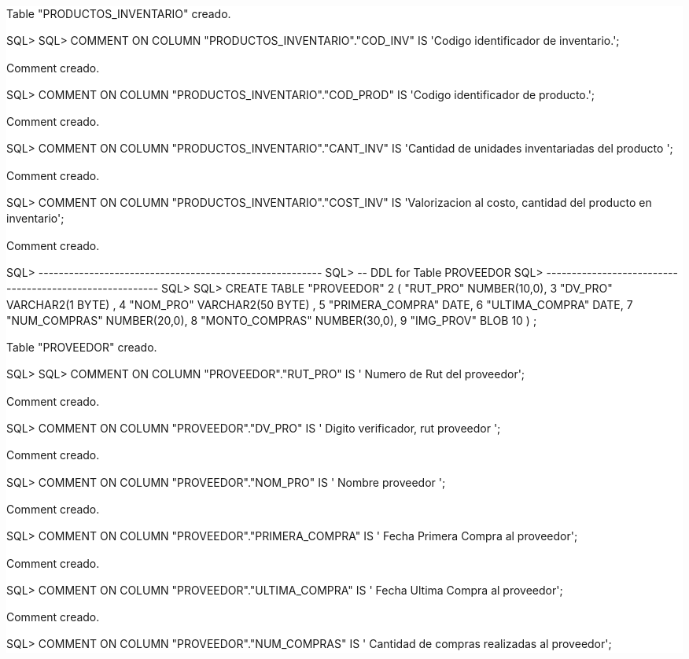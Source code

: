 Table "PRODUCTOS_INVENTARIO" creado.

SQL> 
SQL>    COMMENT ON COLUMN "PRODUCTOS_INVENTARIO"."COD_INV"  IS 'Codigo identificador de inventario.';

Comment creado.

SQL>    COMMENT ON COLUMN "PRODUCTOS_INVENTARIO"."COD_PROD" IS 'Codigo identificador de producto.';

Comment creado.

SQL>    COMMENT ON COLUMN "PRODUCTOS_INVENTARIO"."CANT_INV" IS 'Cantidad de unidades inventariadas del producto ';

Comment creado.

SQL>    COMMENT ON COLUMN "PRODUCTOS_INVENTARIO"."COST_INV" IS 'Valorizacion al costo, cantidad del producto en inventario';

Comment creado.

SQL> --------------------------------------------------------
SQL> --  DDL for Table PROVEEDOR
SQL> --------------------------------------------------------
SQL> 
SQL>   CREATE TABLE "PROVEEDOR" 
  2     (	"RUT_PRO" NUMBER(10,0), 
  3  	"DV_PRO" VARCHAR2(1 BYTE) , 
  4  	"NOM_PRO" VARCHAR2(50 BYTE) , 
  5  	"PRIMERA_COMPRA" DATE, 
  6  	"ULTIMA_COMPRA" DATE, 
  7  	"NUM_COMPRAS" NUMBER(20,0), 
  8  	"MONTO_COMPRAS" NUMBER(30,0),
  9  	"IMG_PROV" BLOB
 10     )   ;

Table "PROVEEDOR" creado.

SQL> 
SQL>    COMMENT ON COLUMN "PROVEEDOR"."RUT_PRO" IS ' Numero de Rut del proveedor';

Comment creado.

SQL>    COMMENT ON COLUMN "PROVEEDOR"."DV_PRO" IS ' Digito verificador, rut proveedor ';

Comment creado.

SQL>    COMMENT ON COLUMN "PROVEEDOR"."NOM_PRO" IS ' Nombre proveedor ';

Comment creado.

SQL>    COMMENT ON COLUMN "PROVEEDOR"."PRIMERA_COMPRA" IS ' Fecha Primera Compra al proveedor';

Comment creado.

SQL>    COMMENT ON COLUMN "PROVEEDOR"."ULTIMA_COMPRA" IS ' Fecha Ultima Compra al proveedor';

Comment creado.

SQL>    COMMENT ON COLUMN "PROVEEDOR"."NUM_COMPRAS" IS ' Cantidad de compras realizadas al proveedor';
